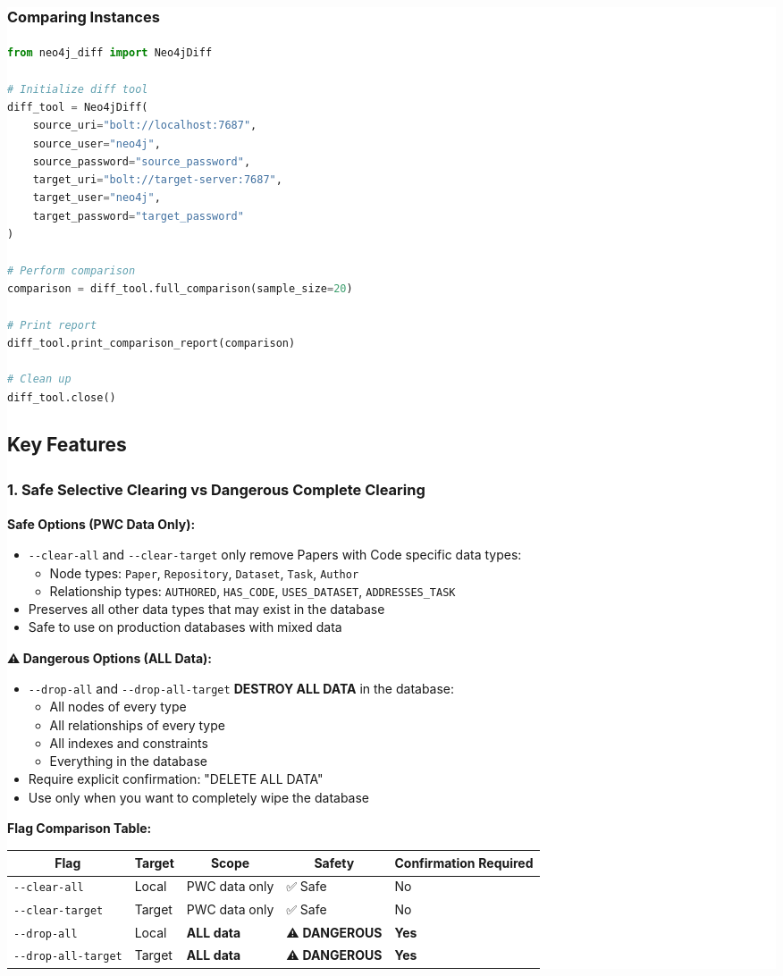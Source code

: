 ### Comparing Instances
```python
from neo4j_diff import Neo4jDiff

# Initialize diff tool
diff_tool = Neo4jDiff(
    source_uri="bolt://localhost:7687",
    source_user="neo4j",
    source_password="source_password",
    target_uri="bolt://target-server:7687",
    target_user="neo4j",
    target_password="target_password"
)

# Perform comparison
comparison = diff_tool.full_comparison(sample_size=20)

# Print report
diff_tool.print_comparison_report(comparison)

# Clean up
diff_tool.close()
```

## Key Features

### 1. Safe Selective Clearing vs Dangerous Complete Clearing
**Safe Options (PWC Data Only):**
- `--clear-all` and `--clear-target` only remove Papers with Code specific data types:
  - Node types: `Paper`, `Repository`, `Dataset`, `Task`, `Author`
  - Relationship types: `AUTHORED`, `HAS_CODE`, `USES_DATASET`, `ADDRESSES_TASK`
- Preserves all other data types that may exist in the database
- Safe to use on production databases with mixed data

**⚠️ Dangerous Options (ALL Data):**
- `--drop-all` and `--drop-all-target` **DESTROY ALL DATA** in the database:
  - All nodes of every type
  - All relationships of every type
  - All indexes and constraints
  - Everything in the database
- Require explicit confirmation: "DELETE ALL DATA"
- Use only when you want to completely wipe the database

**Flag Comparison Table:**

| Flag | Target | Scope | Safety | Confirmation Required |
|------|--------|-------|--------|--------------------|
| `--clear-all` | Local | PWC data only | ✅ Safe | No |
| `--clear-target` | Target | PWC data only | ✅ Safe | No |
| `--drop-all` | Local | **ALL data** | ⚠️ **DANGEROUS** | **Yes** |
| `--drop-all-target` | Target | **ALL data** | ⚠️ **DANGEROUS** | **Yes** |
